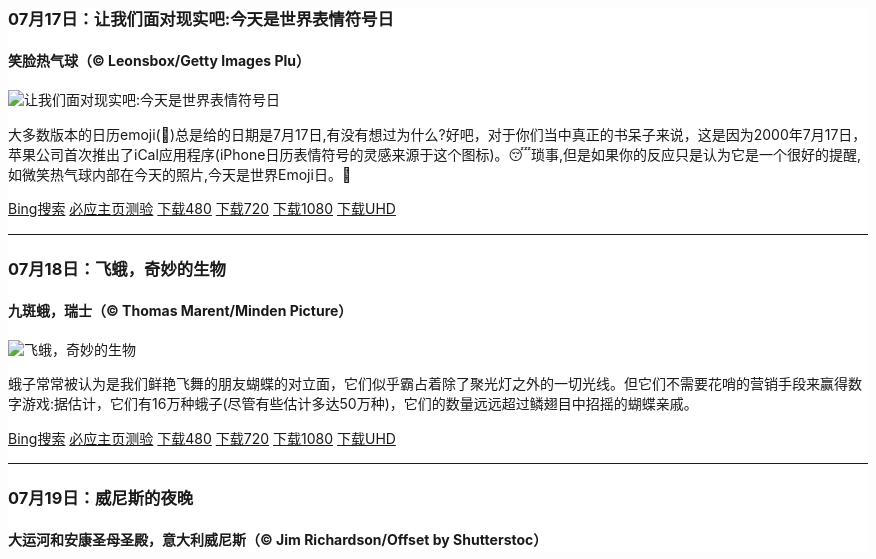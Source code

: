 ### 07月17日：让我们面对现实吧:今天是世界表情符号日
#### 笑脸热气球（© Leonsbox/Getty Images Plu）

![让我们面对现实吧:今天是世界表情符号日](https://cn.bing.com/th?id=OHR.HappyBalloon_ZH-CN0324866466_800x480.jpg&rf=LaDigue_800x480.jpg "让我们面对现实吧:今天是世界表情符号日")

大多数版本的日历emoji(📆)总是给的日期是7月17日,有没有想过为什么?好吧，对于你们当中真正的书呆子来说，这是因为2000年7月17日，苹果公司首次推出了iCal应用程序(iPhone日历表情符号的灵感来源于这个图标)。😴琐事,但是如果你的反应只是认为它是一个很好的提醒,如微笑热气球内部在今天的照片,今天是世界Emoji日。🥳



[Bing搜索](https://cn.bing.com/search?q=%E8%AE%A9%E6%88%91%E4%BB%AC%E9%9D%A2%E5%AF%B9%E7%8E%B0%E5%AE%9E%E5%90%A7%3A%E4%BB%8A%E5%A4%A9%E6%98%AF%E4%B8%96%E7%95%8C%E8%A1%A8%E6%83%85%E7%AC%A6%E5%8F%B7%E6%97%A5&form=hpcapt&filters=HpDate:"20200716_1600" "Bing Wallpaper 2020 7月 17")
[必应主页测验](https://cn.bing.com/search?q=Bing+homepage+quiz&filters=WQOskey:"HPQuiz_20200717_HappyBalloon"&FORM=HPQUIZ "必应主页测验 2020 7月 17")
[下载480](https://cn.bing.com/th?id=OHR.HappyBalloon_ZH-CN0324866466_800x480.jpg&rf=LaDigue_800x480.jpg "笑脸热气球")
[下载720](https://cn.bing.com/th?id=OHR.HappyBalloon_ZH-CN0324866466_1280x720.jpg&rf=LaDigue_1280x720.jpg "笑脸热气球")
[下载1080](https://cn.bing.com/th?id=OHR.HappyBalloon_ZH-CN0324866466_1920x1080.jpg&rf=LaDigue_1920x1080.jpg "笑脸热气球")
[下载UHD](https://cn.bing.com/th?id=OHR.HappyBalloon_ZH-CN0324866466_UHD.jpg&rf=LaDigue_UHD.jpg "笑脸热气球")

---
### 07月18日：飞蛾，奇妙的生物
#### 九斑蛾，瑞士（© Thomas Marent/Minden Picture）

![飞蛾，奇妙的生物](https://cn.bing.com/th?id=OHR.NineSpotted_ZH-CN0422284522_800x480.jpg&rf=LaDigue_800x480.jpg "飞蛾，奇妙的生物")

蛾子常常被认为是我们鲜艳飞舞的朋友蝴蝶的对立面，它们似乎霸占着除了聚光灯之外的一切光线。但它们不需要花哨的营销手段来赢得数字游戏:据估计，它们有16万种蛾子(尽管有些估计多达50万种)，它们的数量远远超过鳞翅目中招摇的蝴蝶亲戚。



[Bing搜索](https://cn.bing.com/search?q=%E9%A3%9E%E8%9B%BE&form=hpcapt&filters=HpDate:"20200717_1600" "Bing Wallpaper 2020 7月 18")
[必应主页测验](https://cn.bing.com/search?q=Bing+homepage+quiz&filters=WQOskey:"HPQuiz_20200718_NineSpotted"&FORM=HPQUIZ "必应主页测验 2020 7月 18")
[下载480](https://cn.bing.com/th?id=OHR.NineSpotted_ZH-CN0422284522_800x480.jpg&rf=LaDigue_800x480.jpg "九斑蛾，瑞士")
[下载720](https://cn.bing.com/th?id=OHR.NineSpotted_ZH-CN0422284522_1280x720.jpg&rf=LaDigue_1280x720.jpg "九斑蛾，瑞士")
[下载1080](https://cn.bing.com/th?id=OHR.NineSpotted_ZH-CN0422284522_1920x1080.jpg&rf=LaDigue_1920x1080.jpg "九斑蛾，瑞士")
[下载UHD](https://cn.bing.com/th?id=OHR.NineSpotted_ZH-CN0422284522_UHD.jpg&rf=LaDigue_UHD.jpg "九斑蛾，瑞士")

---
### 07月19日：威尼斯的夜晚
#### 大运河和安康圣母圣殿，意大利威尼斯（© Jim Richardson/Offset by Shutterstoc）
